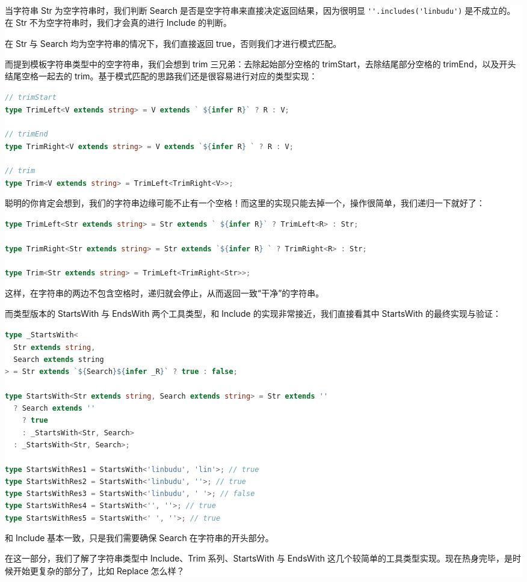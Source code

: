 当字符串 Str 为空字符串时，我们判断 Search 是否是空字符串来直接决定返回结果，因为很明显 `''.includes('linbudu')` 是不成立的。在 Str 不为空字符串时，我们才会真的进行 Include 的判断。

在 Str 与 Search 均为空字符串的情况下，我们直接返回 true，否则我们才进行模式匹配。

而提到模板字符串类型中的空字符串，我们会想到 trim 三兄弟：去除起始部分空格的 trimStart，去除结尾部分空格的 trimEnd，以及开头结尾空格一起去的 trim。基于模式匹配的思路我们还是很容易进行对应的类型实现：

```typescript
// trimStart
type TrimLeft<V extends string> = V extends ` ${infer R}` ? R : V;

// trimEnd
type TrimRight<V extends string> = V extends `${infer R} ` ? R : V;

// trim
type Trim<V extends string> = TrimLeft<TrimRight<V>>;
```

聪明的你肯定会想到，我们的字符串边缘可能不止有一个空格！而这里的实现只能去掉一个，操作很简单，我们递归一下就好了：

```typescript
type TrimLeft<Str extends string> = Str extends ` ${infer R}` ? TrimLeft<R> : Str;

type TrimRight<Str extends string> = Str extends `${infer R} ` ? TrimRight<R> : Str;

type Trim<Str extends string> = TrimLeft<TrimRight<Str>>;
```

这样，在字符串的两边不包含空格时，递归就会停止，从而返回一致“干净”的字符串。

而类型版本的 StartsWith 与 EndsWith 两个工具类型，和 Include 的实现非常接近，我们直接看其中 StartsWith 的最终实现与验证：

```typescript
type _StartsWith<
  Str extends string,
  Search extends string
> = Str extends `${Search}${infer _R}` ? true : false;

type StartsWith<Str extends string, Search extends string> = Str extends ''
  ? Search extends ''
    ? true
    : _StartsWith<Str, Search>
  : _StartsWith<Str, Search>;

type StartsWithRes1 = StartsWith<'linbudu', 'lin'>; // true
type StartsWithRes2 = StartsWith<'linbudu', ''>; // true
type StartsWithRes3 = StartsWith<'linbudu', ' '>; // false
type StartsWithRes4 = StartsWith<'', ''>; // true
type StartsWithRes5 = StartsWith<' ', ''>; // true
```

和 Include 基本一致，只是我们需要确保 Search 在字符串的开头部分。

在这一部分，我们了解了字符串类型中 Include、Trim 系列、StartsWith 与 EndsWith 这几个较简单的工具类型实现。现在热身完毕，是时候开始更复杂的部分了，比如 Replace 怎么样？
